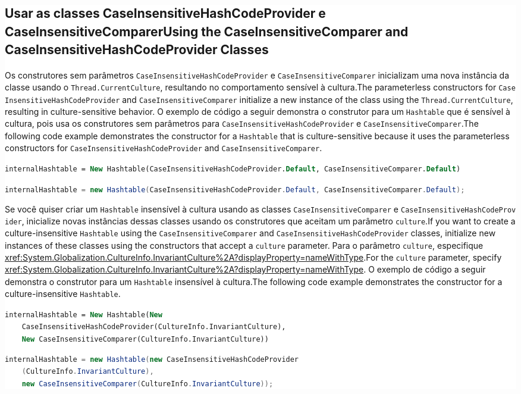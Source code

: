 ## <a name="using-the-caseinsensitivecomparer-and-caseinsensitivehashcodeprovider-classes"></a><span data-ttu-id="ce801-114">Usar as classes CaseInsensitiveHashCodeProvider e CaseInsensitiveComparer</span><span class="sxs-lookup"><span data-stu-id="ce801-114">Using the CaseInsensitiveComparer and CaseInsensitiveHashCodeProvider Classes</span></span>

<span data-ttu-id="ce801-115">Os construtores sem parâmetros `CaseInsensitiveHashCodeProvider` e `CaseInsensitiveComparer` inicializam uma nova instância da classe usando o `Thread.CurrentCulture`, resultando no comportamento sensível à cultura.</span><span class="sxs-lookup"><span data-stu-id="ce801-115">The parameterless constructors for `CaseInsensitiveHashCodeProvider` and `CaseInsensitiveComparer` initialize a new instance of the class using the `Thread.CurrentCulture`, resulting in culture-sensitive behavior.</span></span> <span data-ttu-id="ce801-116">O exemplo de código a seguir demonstra o construtor para um `Hashtable` que é sensível à cultura, pois usa os construtores sem parâmetros para `CaseInsensitiveHashCodeProvider` e `CaseInsensitiveComparer`.</span><span class="sxs-lookup"><span data-stu-id="ce801-116">The following code example demonstrates the constructor for a `Hashtable` that is culture-sensitive because it uses the parameterless constructors for `CaseInsensitiveHashCodeProvider` and `CaseInsensitiveComparer`.</span></span>

```vb
internalHashtable = New Hashtable(CaseInsensitiveHashCodeProvider.Default, CaseInsensitiveComparer.Default)
```

```csharp
internalHashtable = new Hashtable(CaseInsensitiveHashCodeProvider.Default, CaseInsensitiveComparer.Default);
```

<span data-ttu-id="ce801-117">Se você quiser criar um `Hashtable` insensível à cultura usando as classes `CaseInsensitiveComparer` e `CaseInsensitiveHashCodeProvider`, inicialize novas instâncias dessas classes usando os construtores que aceitam um parâmetro `culture`.</span><span class="sxs-lookup"><span data-stu-id="ce801-117">If you want to create a culture-insensitive `Hashtable` using the `CaseInsensitiveComparer` and `CaseInsensitiveHashCodeProvider` classes, initialize new instances of these classes using the constructors that accept a `culture` parameter.</span></span> <span data-ttu-id="ce801-118">Para o parâmetro `culture`, especifique <xref:System.Globalization.CultureInfo.InvariantCulture%2A?displayProperty=nameWithType>.</span><span class="sxs-lookup"><span data-stu-id="ce801-118">For the `culture` parameter, specify <xref:System.Globalization.CultureInfo.InvariantCulture%2A?displayProperty=nameWithType>.</span></span> <span data-ttu-id="ce801-119">O exemplo de código a seguir demonstra o construtor para um `Hashtable` insensível à cultura.</span><span class="sxs-lookup"><span data-stu-id="ce801-119">The following code example demonstrates the constructor for a culture-insensitive `Hashtable`.</span></span>

```vb
internalHashtable = New Hashtable(New
    CaseInsensitiveHashCodeProvider(CultureInfo.InvariantCulture),
    New CaseInsensitiveComparer(CultureInfo.InvariantCulture))
```

```csharp
internalHashtable = new Hashtable(new CaseInsensitiveHashCodeProvider
    (CultureInfo.InvariantCulture),
    new CaseInsensitiveComparer(CultureInfo.InvariantCulture));
```
